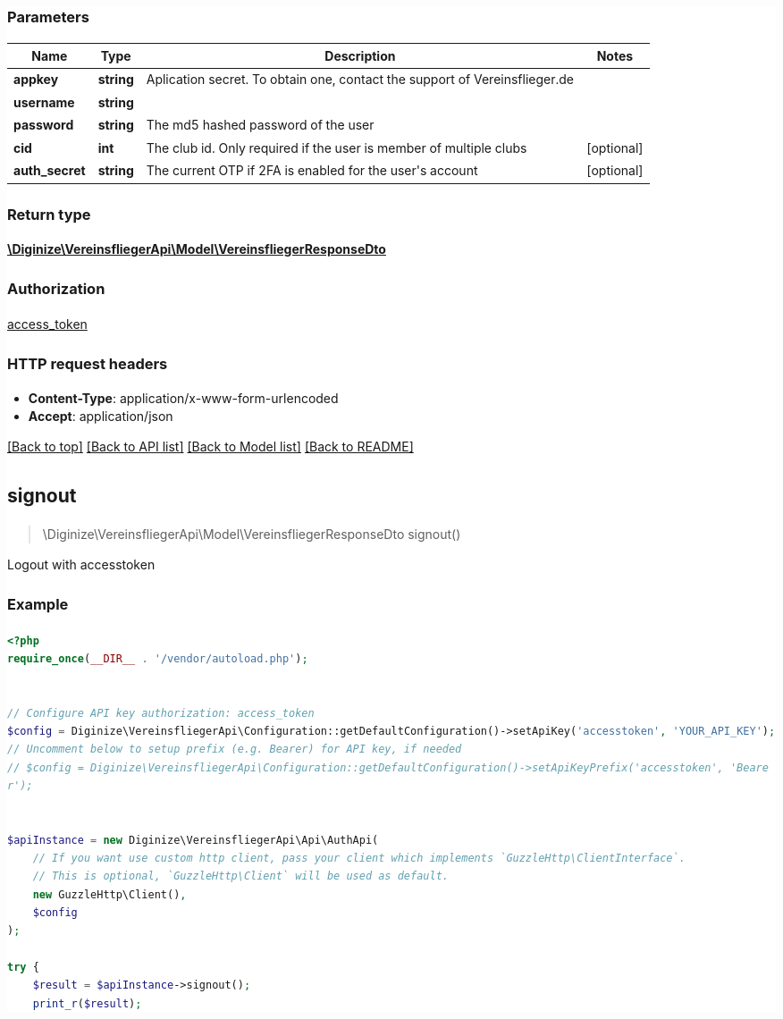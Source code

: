 
### Parameters


Name | Type | Description  | Notes
------------- | ------------- | ------------- | -------------
 **appkey** | **string**| Aplication secret. To obtain one, contact the support of Vereinsflieger.de |
 **username** | **string**|  |
 **password** | **string**| The md5 hashed password of the user |
 **cid** | **int**| The club id. Only required if the user is member of multiple clubs | [optional]
 **auth_secret** | **string**| The current OTP if 2FA is enabled for the user&#39;s account | [optional]

### Return type

[**\Diginize\VereinsfliegerApi\Model\VereinsfliegerResponseDto**](../Model/VereinsfliegerResponseDto.md)

### Authorization

[access_token](../../README.md#access_token)

### HTTP request headers

- **Content-Type**: application/x-www-form-urlencoded
- **Accept**: application/json

[[Back to top]](#) [[Back to API list]](../../README.md#documentation-for-api-endpoints)
[[Back to Model list]](../../README.md#documentation-for-models)
[[Back to README]](../../README.md)


## signout

> \Diginize\VereinsfliegerApi\Model\VereinsfliegerResponseDto signout()



Logout with accesstoken

### Example

```php
<?php
require_once(__DIR__ . '/vendor/autoload.php');


// Configure API key authorization: access_token
$config = Diginize\VereinsfliegerApi\Configuration::getDefaultConfiguration()->setApiKey('accesstoken', 'YOUR_API_KEY');
// Uncomment below to setup prefix (e.g. Bearer) for API key, if needed
// $config = Diginize\VereinsfliegerApi\Configuration::getDefaultConfiguration()->setApiKeyPrefix('accesstoken', 'Bearer');


$apiInstance = new Diginize\VereinsfliegerApi\Api\AuthApi(
    // If you want use custom http client, pass your client which implements `GuzzleHttp\ClientInterface`.
    // This is optional, `GuzzleHttp\Client` will be used as default.
    new GuzzleHttp\Client(),
    $config
);

try {
    $result = $apiInstance->signout();
    print_r($result);
```